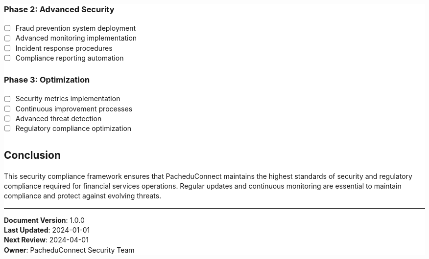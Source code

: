 ### Phase 2: Advanced Security
- [ ] Fraud prevention system deployment
- [ ] Advanced monitoring implementation
- [ ] Incident response procedures
- [ ] Compliance reporting automation

### Phase 3: Optimization
- [ ] Security metrics implementation
- [ ] Continuous improvement processes
- [ ] Advanced threat detection
- [ ] Regulatory compliance optimization

## Conclusion

This security compliance framework ensures that PacheduConnect maintains the highest standards of security and regulatory compliance required for financial services operations. Regular updates and continuous monitoring are essential to maintain compliance and protect against evolving threats.

---

**Document Version**: 1.0.0  
**Last Updated**: 2024-01-01  
**Next Review**: 2024-04-01  
**Owner**: PacheduConnect Security Team 